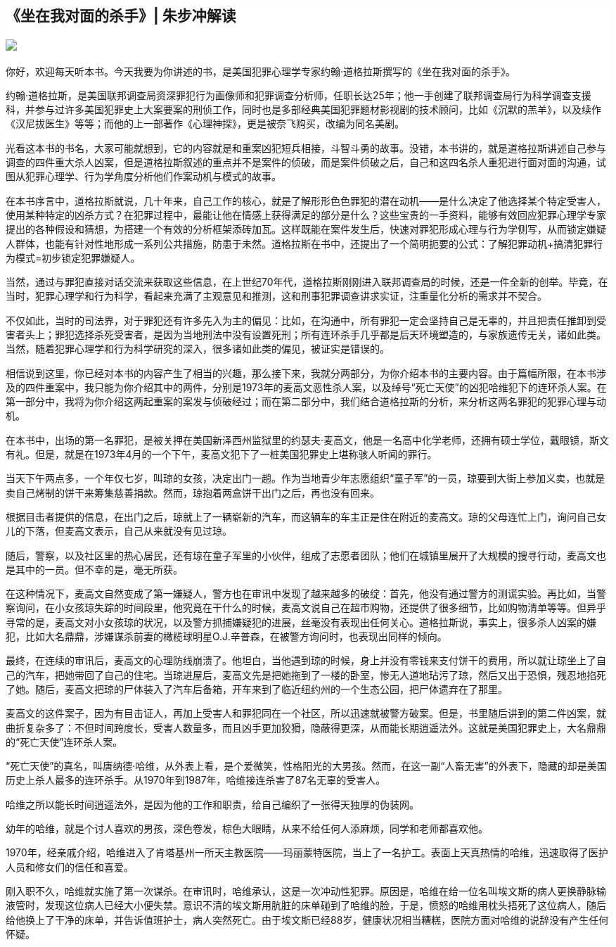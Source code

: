 ## 《坐在我对面的杀手》| 朱步冲解读

<img  src="https://piccdn2.umiwi.com/uploader/image/ddarticle/2024051413/1842181979437538204/051413.jpeg" width="1500"/>



你好，欢迎每天听本书。今天我要为你讲述的书，是美国犯罪心理学专家约翰·道格拉斯撰写的《坐在我对面的杀手》。

约翰·道格拉斯，是美国联邦调查局资深罪犯行为画像师和犯罪调查分析师，任职长达25年；他一手创建了联邦调查局行为科学调查支援科，并参与过许多美国犯罪史上大案要案的刑侦工作，同时也是多部经典美国犯罪题材影视剧的技术顾问，比如《沉默的羔羊》，以及续作《汉尼拔医生》等等；而他的上一部著作《心理神探》，更是被奈飞购买，改编为同名美剧。

光看这本书的书名，大家可能就想到，它的内容就是和重案凶犯短兵相接，斗智斗勇的故事。没错，本书讲的，就是道格拉斯讲述自己参与调查的四件重大杀人凶案，但是道格拉斯叙述的重点并不是案件的侦破，而是案件侦破之后，自己和这四名杀人重犯进行面对面的沟通，试图从犯罪心理学、行为学角度分析他们作案动机与模式的故事。

在本书序言中，道格拉斯就说，几十年来，自己工作的核心，就是了解形形色色罪犯的潜在动机——是什么决定了他选择某个特定受害人，使用某种特定的凶杀方式？在犯罪过程中，最能让他在情感上获得满足的部分是什么？这些宝贵的一手资料，能够有效回应犯罪心理学专家提出的各种假设和猜想，为搭建一个有效的分析框架添砖加瓦。这样既能在案件发生后，快速对罪犯形成心理与行为学侧写，从而锁定嫌疑人群体，也能有针对性地形成一系列公共措施，防患于未然。道格拉斯在书中，还提出了一个简明扼要的公式：了解犯罪动机+搞清犯罪行为模式=初步锁定犯罪嫌疑人。

当然，通过与罪犯直接对话交流来获取这些信息，在上世纪70年代，道格拉斯刚刚进入联邦调查局的时候，还是一件全新的创举。毕竟，在当时，犯罪心理学和行为科学，看起来充满了主观意见和推测，这和刑事犯罪调查讲求实证，注重量化分析的需求并不契合。

不仅如此，当时的司法界，对于罪犯还有许多先入为主的偏见：比如，在沟通中，所有罪犯一定会坚持自己是无辜的，并且把责任推卸到受害者头上；罪犯选择杀死受害者，是因为当地刑法中没有设置死刑；所有连环杀手几乎都是后天环境塑造的，与家族遗传无关，诸如此类。当然，随着犯罪心理学和行为科学研究的深入，很多诸如此类的偏见，被证实是错误的。

相信说到这里，你已经对本书的内容产生了相当的兴趣，那么接下来，我就分两部分，为你介绍本书的主要内容。由于篇幅所限，在本书涉及的四件重案中，我只能为你介绍其中的两件，分别是1973年的麦高文恶性杀人案，以及绰号“死亡天使”的凶犯哈维犯下的连环杀人案。在第一部分中，我将为你介绍这两起重案的案发与侦破经过；而在第二部分中，我们结合道格拉斯的分析，来分析这两名罪犯的犯罪心理与动机。



在本书中，出场的第一名罪犯，是被关押在美国新泽西州监狱里的约瑟夫·麦高文，他是一名高中化学老师，还拥有硕士学位，戴眼镜，斯文有礼。但是，就是在1973年4月的一个下午，麦高文犯下了一桩美国犯罪史上堪称骇人听闻的罪行。

当天下午两点多，一个年仅七岁，叫琼的女孩，决定出门一趟。作为当地青少年志愿组织“童子军”的一员，琼要到大街上参加义卖，也就是卖自己烤制的饼干来筹集慈善捐款。然而，琼抱着两盒饼干出门之后，再也没有回来。

根据目击者提供的信息，在出门之后，琼就上了一辆崭新的汽车，而这辆车的车主正是住在附近的麦高文。琼的父母连忙上门，询问自己女儿的下落，但麦高文表示，自己从来就没有见过琼。

随后，警察，以及社区里的热心居民，还有琼在童子军里的小伙伴，组成了志愿者团队；他们在城镇里展开了大规模的搜寻行动，麦高文也是其中的一员。但不幸的是，毫无所获。

在这种情况下，麦高文自然变成了第一嫌疑人，警方也在审讯中发现了越来越多的破绽：首先，他没有通过警方的测谎实验。再比如，当警察询问，在小女孩琼失踪的时间段里，他究竟在干什么的时候，麦高文说自己在超市购物，还提供了很多细节，比如购物清单等等。但异乎寻常的是，麦高文对小女孩琼的状况，以及警方抓捕嫌疑犯的进展，丝毫没有表现出任何关心。道格拉斯说，事实上，很多杀人凶案的嫌犯，比如大名鼎鼎，涉嫌谋杀前妻的橄榄球明星O.J.辛普森，在被警方询问时，也表现出同样的倾向。

最终，在连续的审讯后，麦高文的心理防线崩溃了。他坦白，当他遇到琼的时候，身上并没有零钱来支付饼干的费用，所以就让琼坐上了自己的汽车，把她带回了自己的住宅。当琼进屋后，麦高文先是把她拖到了一楼的卧室，惨无人道地玷污了琼，然后又出于恐惧，残忍地掐死了她。随后，麦高文把琼的尸体装入了汽车后备箱，开车来到了临近纽约州的一个生态公园，把尸体遗弃在了那里。

麦高文的这件案子，因为有目击证人，再加上受害人和罪犯同在一个社区，所以迅速就被警方破案。但是，书里随后讲到的第二件凶案，就曲折复杂多了：不但时间跨度长，受害人数量多，而且凶手更加狡猾，隐蔽得更深，从而能长期逍遥法外。这就是美国犯罪史上，大名鼎鼎的“死亡天使”连环杀人案。

“死亡天使”的真名，叫唐纳德·哈维，从外表上看，是个爱微笑，性格阳光的大男孩。然而，在这一副“人畜无害”的外表下，隐藏的却是美国历史上杀人最多的连环杀手。从1970年到1987年，哈维接连杀害了87名无辜的受害人。

哈维之所以能长时间逍遥法外，是因为他的工作和职责，给自己编织了一张得天独厚的伪装网。

幼年的哈维，就是个讨人喜欢的男孩，深色卷发，棕色大眼睛，从来不给任何人添麻烦，同学和老师都喜欢他。

1970年，经亲戚介绍，哈维进入了肯塔基州一所天主教医院——玛丽蒙特医院，当上了一名护工。表面上天真热情的哈维，迅速取得了医护人员和修女们的信任和喜爱。

刚入职不久，哈维就实施了第一次谋杀。在审讯时，哈维承认，这是一次冲动性犯罪。原因是，哈维在给一位名叫埃文斯的病人更换静脉输液管时，发现这位病人已经大小便失禁。意识不清的埃文斯用肮脏的床单碰到了哈维的脸，于是，愤怒的哈维用枕头捂死了这位病人，随后给他换上了干净的床单，并告诉值班护士，病人突然死亡。由于埃文斯已经88岁，健康状况相当糟糕，医院方面对哈维的说辞没有产生任何怀疑。
